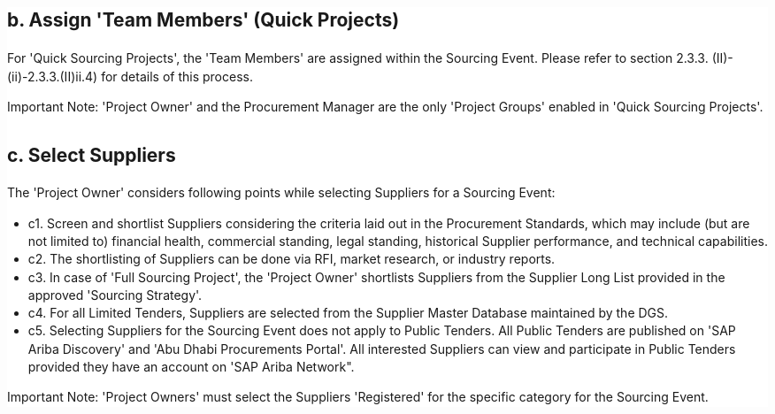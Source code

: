 ## b. Assign 'Team Members' (Quick Projects)

For 'Quick Sourcing Projects', the 'Team Members' are assigned within the Sourcing Event. Please refer to section 2.3.3. (II)-(ii)-2.3.3.(II)ii.4) for details of this process.

Important Note: 'Project Owner' and the Procurement Manager are the only 'Project Groups' enabled in 'Quick Sourcing Projects'.

## c. Select Suppliers

The  'Project  Owner'  considers  following  points  while  selecting Suppliers for  a  Sourcing Event:

- c1. Screen  and  shortlist Suppliers considering  the  criteria  laid  out  in  the  Procurement Standards,  which  may  include  (but  are  not  limited  to)  financial  health,  commercial standing, legal standing, historical Supplier performance, and technical capabilities.
- c2. The shortlisting of Suppliers can be done via RFI, market research, or industry reports.
- c3. In  case  of  'Full  Sourcing  Project',  the  'Project  Owner'  shortlists Suppliers from  the Supplier Long List provided in the approved 'Sourcing Strategy'.
- c4. For  all  Limited  Tenders, Suppliers are  selected  from  the  Supplier  Master  Database maintained by the DGS.
- c5. Selecting Suppliers for the Sourcing Event does not apply to Public Tenders. All Public Tenders are published on 'SAP Ariba Discovery' and 'Abu Dhabi Procurements Portal'. All interested Suppliers can view and participate in Public Tenders provided they have an account on 'SAP Ariba Network".

Important Note: 'Project Owners' must select the Suppliers 'Registered' for the specific category for the Sourcing Event.

